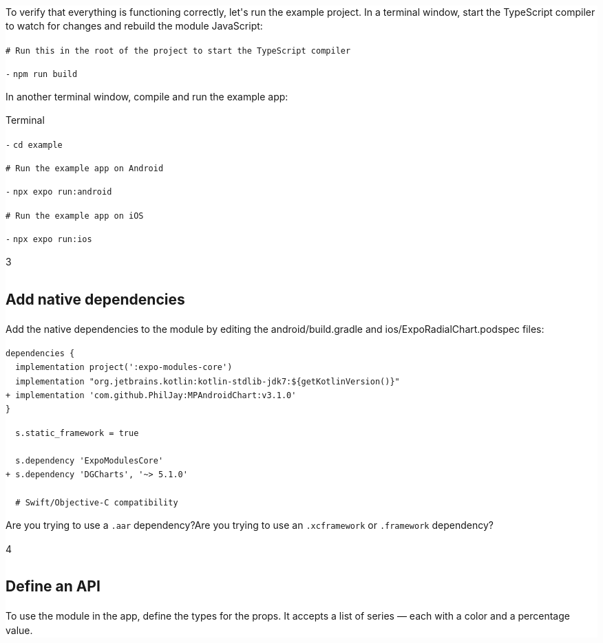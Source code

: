 To verify that everything is functioning correctly, let's run the example project. In a terminal window, start the TypeScript compiler to watch for changes and rebuild the module JavaScript:

`# Run this in the root of the project to start the TypeScript compiler`

`-` `npm run build`

In another terminal window, compile and run the example app:

Terminal

`-` `cd example`

`# Run the example app on Android`

`-` `npx expo run:android`

`# Run the example app on iOS`

`-` `npx expo run:ios`

3

Add native dependencies[](#add-native-dependencies)
---------------------------------------------------

Add the native dependencies to the module by editing the android/build.gradle and ios/ExpoRadialChart.podspec files:

```
dependencies {
  implementation project(':expo-modules-core')
  implementation "org.jetbrains.kotlin:kotlin-stdlib-jdk7:${getKotlinVersion()}"
+ implementation 'com.github.PhilJay:MPAndroidChart:v3.1.0'
}

```


```
  s.static_framework = true

  s.dependency 'ExpoModulesCore'
+ s.dependency 'DGCharts', '~> 5.1.0'

  # Swift/Objective-C compatibility

```


Are you trying to use a `.aar` dependency?[](#are-you-trying-to-use-a-aar)Are you trying to use an `.xcframework` or `.framework` dependency?[](#are-you-trying-to-use-an-xcframework)

4

Define an API[](#define-an-api)
-------------------------------

To use the module in the app, define the types for the props. It accepts a list of series — each with a color and a percentage value.

